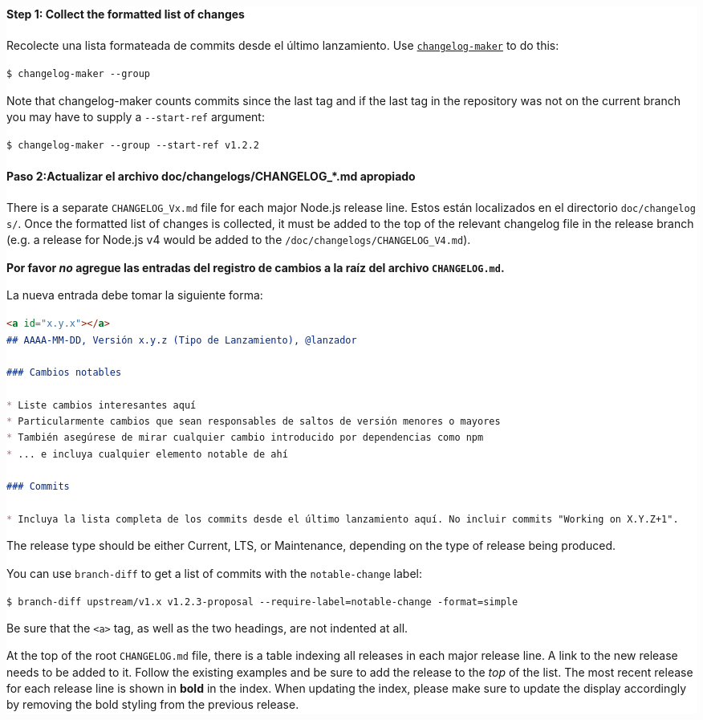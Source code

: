 #### Step 1: Collect the formatted list of changes

Recolecte una lista formateada de commits desde el último lanzamiento. Use [`changelog-maker`](https://github.com/nodejs/changelog-maker) to do this:

```console
$ changelog-maker --group
```

Note that changelog-maker counts commits since the last tag and if the last tag in the repository was not on the current branch you may have to supply a `--start-ref` argument:

```console
$ changelog-maker --group --start-ref v1.2.2
```

#### Paso 2:Actualizar el archivo doc/changelogs/CHANGELOG_*.md apropiado

There is a separate `CHANGELOG_Vx.md` file for each major Node.js release line. Estos están localizados en el directorio `doc/changelogs/`. Once the formatted list of changes is collected, it must be added to the top of the relevant changelog file in the release branch (e.g. a release for Node.js v4 would be added to the `/doc/changelogs/CHANGELOG_V4.md`).

**Por favor *no* agregue las entradas del registro de cambios a la raíz del archivo `CHANGELOG.md`.**

La nueva entrada debe tomar la siguiente forma:

```md
<a id="x.y.x"></a>
## AAAA-MM-DD, Versión x.y.z (Tipo de Lanzamiento), @lanzador

### Cambios notables

* Liste cambios interesantes aquí
* Particularmente cambios que sean responsables de saltos de versión menores o mayores
* También asegúrese de mirar cualquier cambio introducido por dependencias como npm
* ... e incluya cualquier elemento notable de ahí

### Commits

* Incluya la lista completa de los commits desde el último lanzamiento aquí. No incluir commits "Working on X.Y.Z+1".
```

The release type should be either Current, LTS, or Maintenance, depending on the type of release being produced.

You can use `branch-diff` to get a list of commits with the `notable-change` label:

```console
$ branch-diff upstream/v1.x v1.2.3-proposal --require-label=notable-change -format=simple
```

Be sure that the `<a>` tag, as well as the two headings, are not indented at all.

At the top of the root `CHANGELOG.md` file, there is a table indexing all releases in each major release line. A link to the new release needs to be added to it. Follow the existing examples and be sure to add the release to the *top* of the list. The most recent release for each release line is shown in **bold** in the index. When updating the index, please make sure to update the display accordingly by removing the bold styling from the previous release.
